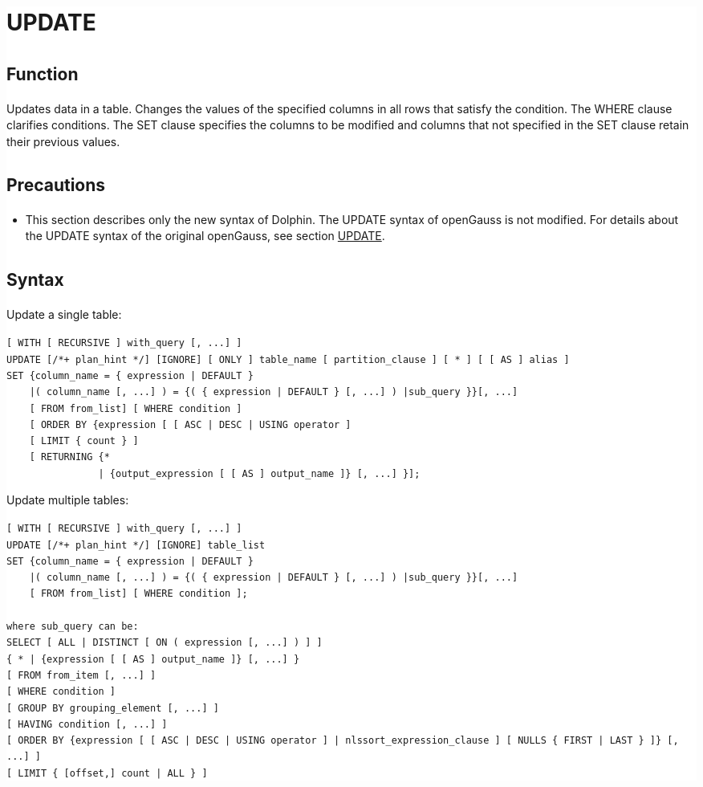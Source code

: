 # UPDATE<a name="ZH-CN_TOPIC_0289900207"></a>

## Function<a name="en-us_topic_0283137651_en-us_topic_0237122194_en-us_topic_0059778969_s85747c5f88e64562a8ff9ddacda19929"></a>

Updates data in a table. Changes the values of the specified columns in all rows that satisfy the condition. The WHERE clause clarifies conditions. The SET clause specifies the columns to be modified and columns that not specified in the SET clause retain their previous values.

## Precautions<a name="en-us_topic_0283137651_en-us_topic_0237122194_en-us_topic_0059778969_s7e9e912f472543cbb190edb83e5f22d2"></a>

-   This section describes only the new syntax of Dolphin. The UPDATE syntax of openGauss is not modified. For details about the UPDATE syntax of the original openGauss, see section [UPDATE](update.md).

## Syntax<a name="en-us_topic_0283137651_en-us_topic_0237122194_en-us_topic_0059778969_sd8d9ff15ff6c45c9aebd16c861936c06"></a>


Update a single table:
```
[ WITH [ RECURSIVE ] with_query [, ...] ]
UPDATE [/*+ plan_hint */] [IGNORE] [ ONLY ] table_name [ partition_clause ] [ * ] [ [ AS ] alias ]
SET {column_name = { expression | DEFAULT } 
    |( column_name [, ...] ) = {( { expression | DEFAULT } [, ...] ) |sub_query }}[, ...]
    [ FROM from_list] [ WHERE condition ]
    [ ORDER BY {expression [ [ ASC | DESC | USING operator ]
    [ LIMIT { count } ]
    [ RETURNING {* 
                | {output_expression [ [ AS ] output_name ]} [, ...] }];
```

Update multiple tables:
```
[ WITH [ RECURSIVE ] with_query [, ...] ]
UPDATE [/*+ plan_hint */] [IGNORE] table_list
SET {column_name = { expression | DEFAULT } 
    |( column_name [, ...] ) = {( { expression | DEFAULT } [, ...] ) |sub_query }}[, ...]
    [ FROM from_list] [ WHERE condition ];

where sub_query can be:
SELECT [ ALL | DISTINCT [ ON ( expression [, ...] ) ] ]
{ * | {expression [ [ AS ] output_name ]} [, ...] }
[ FROM from_item [, ...] ]
[ WHERE condition ]
[ GROUP BY grouping_element [, ...] ]
[ HAVING condition [, ...] ]
[ ORDER BY {expression [ [ ASC | DESC | USING operator ] | nlssort_expression_clause ] [ NULLS { FIRST | LAST } ]} [, ...] ]
[ LIMIT { [offset,] count | ALL } ]
```
